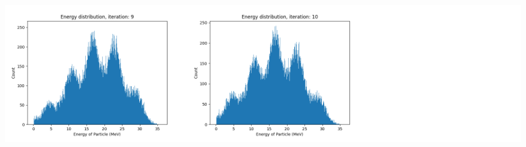 <img src="energy_loss_20iterations_dE6/it9.png" width="300"/> 
<img src="energy_loss_20iterations_dE6/it10.png" width="300"/> 